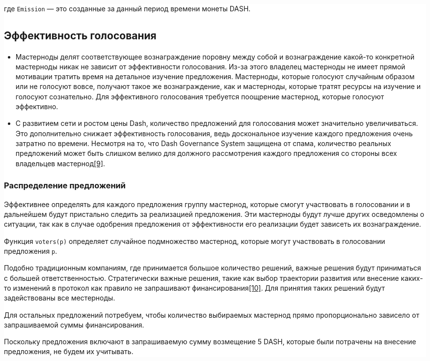 где `Emission` — это созданные за данный период времени монеты DASH.

## Эффективность голосования

- Мастерноды делят соответствующее вознаграждение поровну между собой и вознаграждение какой-то конкретной мастерноды никак не зависит от эффективности голосования. Из-за этого владелец мастерноды не имеет прямой мотивации тратить время на детальное изучение предложения. Мастерноды, которые голосуют случайным образом или не голосуют вовсе, получают такое же вознаграждение, как и мастерноды, которые тратят ресурсы на изучение и голосуют сознательно. Для эффективного голосования требуется поощрение мастернод, которые голосуют эффективно.

- С развитием сети и ростом цены Dash, количество предложений для голосования может значительно увеличиваться. Это дополнительно снижает эффективность голосования, ведь доскональное изучение каждого предложения очень затратно по времени. Несмотря на то, что Dash Governance System защищена от спама, количество реальных предложений может быть слишком велико для должного рассмотрения каждого предложения со стороны всех владельцев мастернод[[9]](https://dashvotetracker.com/past.php "Dash Budget Proposal Vote Tracker").

### Распределение предложений

Эффективнее определять для каждого предложения группу мастернод, которые смогут участвовать в голосовании и в дальнейшем будут пристально следить за реализацией предложения. Эти мастерноды будут лучше других осведомлены о ситуации, так как в случае одобрения предложения от эффективности его реализации будет зависеть их вознаграждение.

Функция `voters(p)` определяет случайное подмножество мастернод, которые могут участвовать в голосовании предложения `p`.


![](https://latex.codecogs.com/svg.latex?voters%20%3A%20Proposals%20%5Cto%202%5E%7BMasternodes%7D)


![](https://latex.codecogs.com/svg.latex?0%20%3C%20%7Cvoters%28p%29%7C%20%5Cleq%20%7CMasternodes%7C)

Подобно традиционным компаниям, где принимается большое количество решений, важные решения будут приниматься с большей ответственностью. Стратегически важные решения, такие как выбор траектории развития или внесение каких-то изменений в протокол как правило не запрашивают финансирования[[10]](https://www.dashcentral.org/p/2mb-blocksize "Proposal \"2mb-blocksize\" - DashCentral.org"). Для принятия таких решений будут задействованы все местерноды.


![](https://latex.codecogs.com/svg.latex?voters%28p%29%20%3D%20Masternodes%20%5Ciff%20p.fundingAmount%20%3D%200)

Для остальных предложений потребуем, чтобы количество выбираемых мастернод прямо пропорционально зависело от запрашиваемой суммы финансирования.


![](https://latex.codecogs.com/svg.latex?%7Cvoters%28p%29%7C%20%5Csim%20p.fundingAmount)

Поскольку предложения включают в запрашиваемую сумму возмещение 5 DASH, которые были потрачены на внесение предложения, не будем их учитывать.


![](https://latex.codecogs.com/svg.latex?p.fundingAmount%20%3D%20%5Cmax%28p.requestedAmount%20-%205%2C%200%29)
